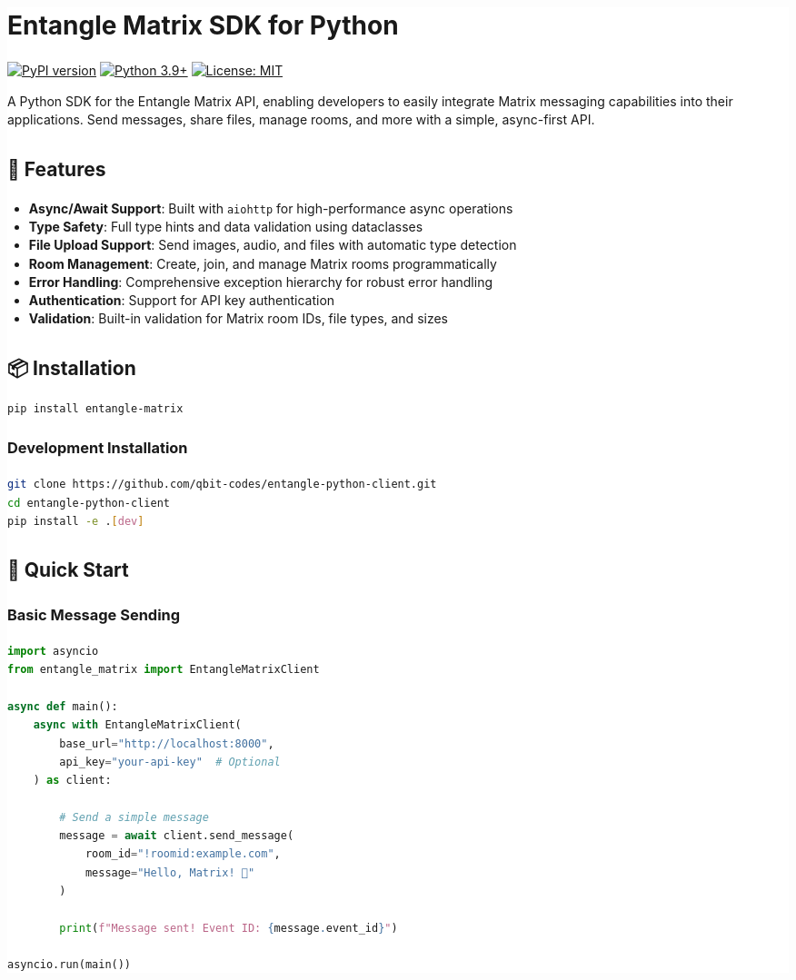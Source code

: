 # Entangle Matrix SDK for Python

[![PyPI version](https://badge.fury.io/py/entangle-matrix.svg)](https://badge.fury.io/py/entangle-matrix)
[![Python 3.9+](https://img.shields.io/badge/python-3.9+-blue.svg)](https://www.python.org/downloads/)
[![License: MIT](https://img.shields.io/badge/License-MIT-yellow.svg)](https://opensource.org/licenses/MIT)

A Python SDK for the Entangle Matrix API, enabling developers to easily integrate Matrix messaging capabilities into their applications. Send messages, share files, manage rooms, and more with a simple, async-first API.

## 🚀 Features

- **Async/Await Support**: Built with `aiohttp` for high-performance async operations
- **Type Safety**: Full type hints and data validation using dataclasses
- **File Upload Support**: Send images, audio, and files with automatic type detection
- **Room Management**: Create, join, and manage Matrix rooms programmatically
- **Error Handling**: Comprehensive exception hierarchy for robust error handling
- **Authentication**: Support for API key authentication
- **Validation**: Built-in validation for Matrix room IDs, file types, and sizes

## 📦 Installation

```bash
pip install entangle-matrix
```

### Development Installation

```bash
git clone https://github.com/qbit-codes/entangle-python-client.git
cd entangle-python-client
pip install -e .[dev]
```

## 🔧 Quick Start

### Basic Message Sending

```python
import asyncio
from entangle_matrix import EntangleMatrixClient

async def main():
    async with EntangleMatrixClient(
        base_url="http://localhost:8000",
        api_key="your-api-key"  # Optional
    ) as client:

        # Send a simple message
        message = await client.send_message(
            room_id="!roomid:example.com",
            message="Hello, Matrix! 👋"
        )

        print(f"Message sent! Event ID: {message.event_id}")

asyncio.run(main())
```
